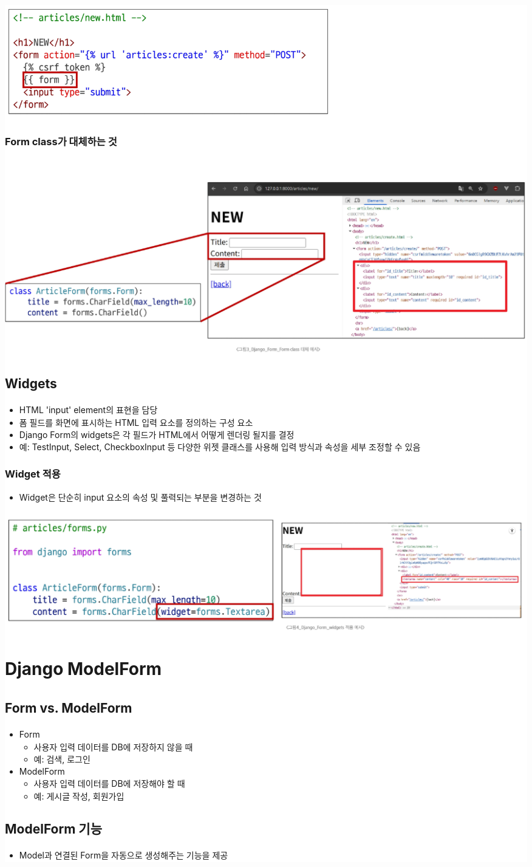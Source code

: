 #### ![alt text](image/image0929-3.png)
### Form class가 대체하는 것
#### ![alt text](image/image0929-4.png)
## Widgets
- HTML 'input' element의 표현을 담당
- 폼 필드를 화면에 표시하는 HTML 입력 요소를 정의하는 구성 요소
- Django Form의 widgets은 각 필드가 HTML에서 어떻게 렌더링 될지를 결정
- 예: TestInput, Select, CheckboxInput 등 다양한 위젯 클래스를 사용해 입력 방식과 속성을 세부 조정할 수 있음
### Widget 적용
- Widget은 단순히 input 요소의 속성 및 풀력되는 부분을 변경하는 것
#### ![alt text](image/image0929-5.png)
# Django ModelForm
## Form vs. ModelForm
- Form
  - 사용자 입력 데이터를 DB에 저장하지 않을 때
  - 예: 검색, 로그인
- ModelForm
  - 사용자 입력 데이터를 DB에 저장해야 할 때
  - 예: 게시글 작성, 회원가입
## ModelForm 기능
- Model과 연결된 Form을 자동으로 생성해주는 기능을 제공